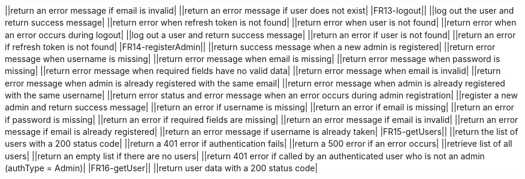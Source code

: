 ||return an error message if email is invalid|
||return an error message if user does not exist|
|FR13-logout||
||log out the user and return success message|
||return error when refresh token is not found|
||return error when user is not found|
||return error when an error occurs during logout|
||log out a user and return success message|
||return an error if user is not found|
||return an error if refresh token is not found|
|FR14-registerAdmin||
||return success message when a new admin is registered|
||return error message when username is missing|
||return error message when email is missing|
||return error message when password is missing|
||return error message when required fields have no valid data|
||return error message when email is invalid|
||return error message when admin is already registered with the same email|
||return error message when admin is already registered with the same username|
||return error status and error message when an error occurs during admin registration|
||register a new admin and return success message|
||return an error if username is missing|
||return an error if email is missing|
||return an error if password is missing|
||return an error if required fields are missing|
||return an error message if email is invalid|
||return an error message if email is already registered|
||return an error message if username is already taken|
|FR15-getUsers||
||return the list of users with a 200 status code|
||return a 401 error if authentication fails|
||return a 500 error if an error occurs|
||retrieve list of all users|
||return an empty list if there are no users|
||return 401 error if called by an authenticated user who is not an admin (authType = Admin)|
|FR16-getUser||
||return user data with a 200 status code|